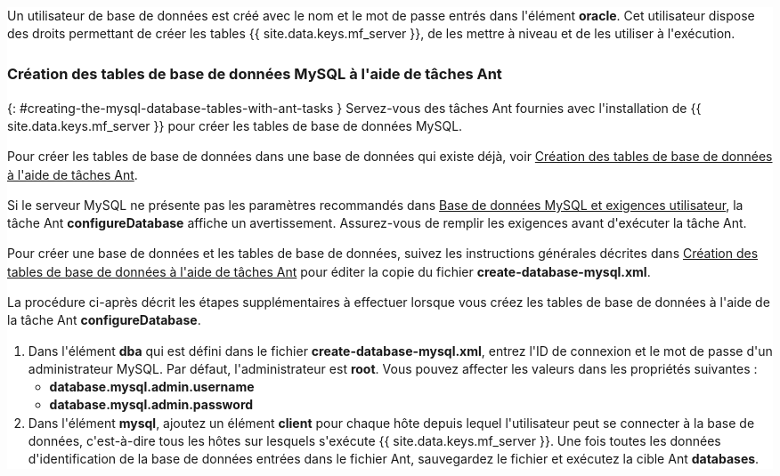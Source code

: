 Un utilisateur de base de données est créé avec le nom et le mot de passe entrés dans l'élément **oracle**. Cet utilisateur dispose des droits permettant de créer les tables {{ site.data.keys.mf_server }}, de les mettre à niveau et de les utiliser à l'exécution.

### Création des tables de base de données MySQL à l'aide de tâches Ant
{: #creating-the-mysql-database-tables-with-ant-tasks }
Servez-vous des tâches Ant fournies avec l'installation de {{ site.data.keys.mf_server }} pour créer les tables de base de données MySQL.

Pour créer les tables de base de données dans une base de données qui existe déjà, voir [Création des tables de base de données à l'aide de tâches Ant](#create-the-database-tables-with-ant-tasks).

Si le serveur MySQL ne présente pas les paramètres recommandés dans [Base de données MySQL et exigences utilisateur](#mysql-database-and-user-requirements), la tâche Ant **configureDatabase** affiche un avertissement. Assurez-vous de remplir les exigences avant d'exécuter la tâche Ant.

Pour créer une base de données et les tables de base de données, suivez les instructions générales décrites dans [Création des tables de base de données à l'aide de tâches Ant](#create-the-database-tables-with-ant-tasks) pour éditer la copie du fichier **create-database-mysql.xml**.

La procédure ci-après décrit les étapes supplémentaires à effectuer lorsque vous créez les tables de base de données à l'aide de la tâche Ant **configureDatabase**.

1. Dans l'élément **dba** qui est défini dans le fichier **create-database-mysql.xml**, entrez l'ID de connexion et le mot de passe d'un administrateur MySQL. Par défaut, l'administrateur est **root**. Vous pouvez affecter les valeurs dans les propriétés suivantes :
    * **database.mysql.admin.username**
    * **database.mysql.admin.password**
2. Dans l'élément **mysql**, ajoutez un élément **client** pour chaque hôte depuis lequel l'utilisateur peut se connecter à la base de données, c'est-à-dire tous les hôtes sur lesquels s'exécute {{ site.data.keys.mf_server }}.
Une fois toutes les données d'identification de la base de données entrées dans le fichier Ant, sauvegardez le fichier et exécutez la cible Ant **databases**.
